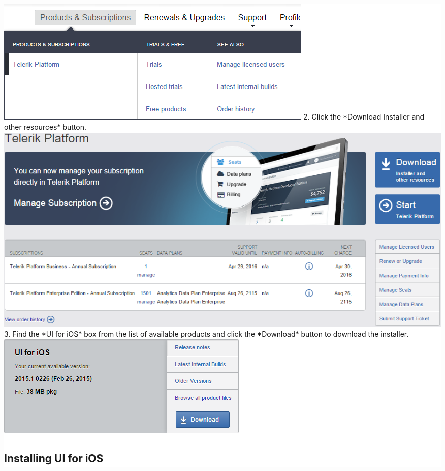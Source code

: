  <img src="images/getting-started007.png"/>
2. Click the *Download Installer and other resources* button.
  
  <img src="images/getting-started008.png"/>
3. Find the *UI for iOS* box from the list of available products and click the *Download* button to download the installer.
  
  <img src="images/getting-started006.png"/>



## Installing UI for iOS

